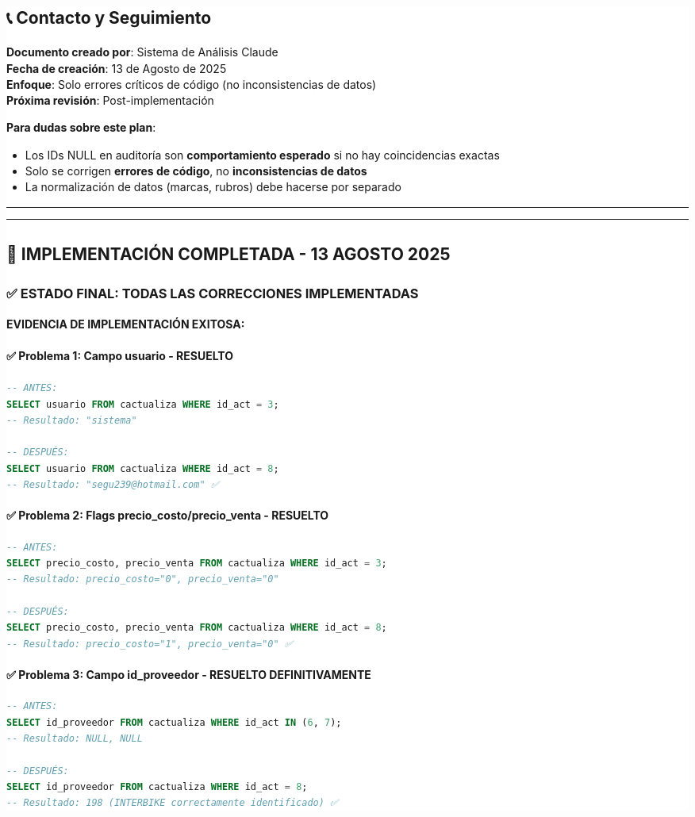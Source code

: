 
## 📞 **Contacto y Seguimiento**

**Documento creado por**: Sistema de Análisis Claude  
**Fecha de creación**: 13 de Agosto de 2025  
**Enfoque**: Solo errores críticos de código (no inconsistencias de datos)  
**Próxima revisión**: Post-implementación

**Para dudas sobre este plan**:
- Los IDs NULL en auditoría son **comportamiento esperado** si no hay coincidencias exactas
- Solo se corrigen **errores de código**, no **inconsistencias de datos**
- La normalización de datos (marcas, rubros) debe hacerse por separado

---

---

## 🎉 **IMPLEMENTACIÓN COMPLETADA - 13 AGOSTO 2025**

### **✅ ESTADO FINAL: TODAS LAS CORRECCIONES IMPLEMENTADAS**

**EVIDENCIA DE IMPLEMENTACIÓN EXITOSA:**

#### **✅ Problema 1: Campo usuario - RESUELTO**
```sql
-- ANTES:
SELECT usuario FROM cactualiza WHERE id_act = 3;
-- Resultado: "sistema"

-- DESPUÉS:
SELECT usuario FROM cactualiza WHERE id_act = 8;  
-- Resultado: "segu239@hotmail.com" ✅
```

#### **✅ Problema 2: Flags precio_costo/precio_venta - RESUELTO**
```sql
-- ANTES:
SELECT precio_costo, precio_venta FROM cactualiza WHERE id_act = 3;
-- Resultado: precio_costo="0", precio_venta="0"

-- DESPUÉS:
SELECT precio_costo, precio_venta FROM cactualiza WHERE id_act = 8;
-- Resultado: precio_costo="1", precio_venta="0" ✅
```

#### **✅ Problema 3: Campo id_proveedor - RESUELTO DEFINITIVAMENTE**
```sql
-- ANTES:
SELECT id_proveedor FROM cactualiza WHERE id_act IN (6, 7);
-- Resultado: NULL, NULL

-- DESPUÉS:
SELECT id_proveedor FROM cactualiza WHERE id_act = 8;
-- Resultado: 198 (INTERBIKE correctamente identificado) ✅
```
